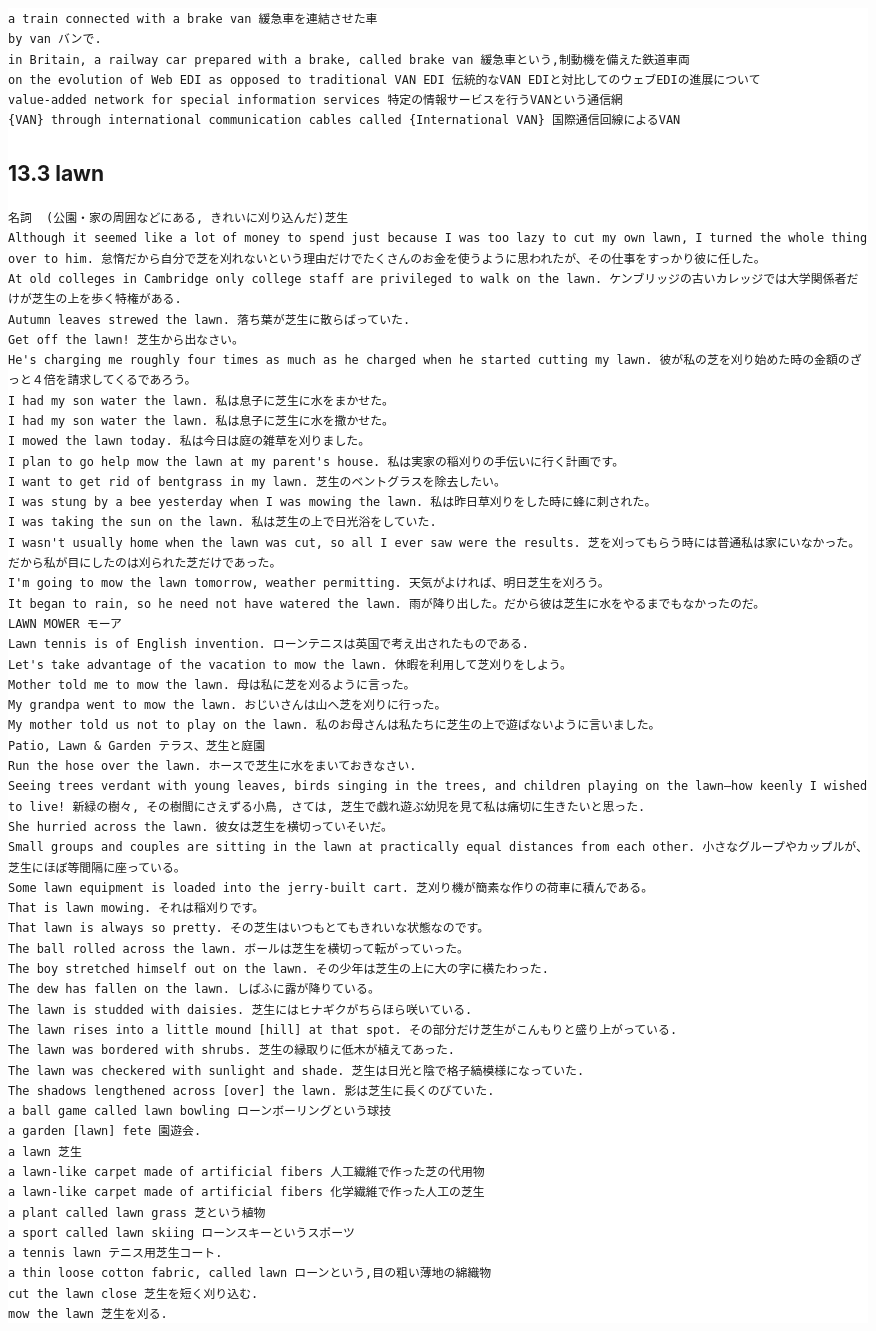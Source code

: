     a train connected with a brake van 緩急車を連結させた車
    by van バンで.
    in Britain, a railway car prepared with a brake, called brake van 緩急車という,制動機を備えた鉄道車両
    on the evolution of Web EDI as opposed to traditional VAN EDI 伝統的なVAN EDIと対比してのウェブEDIの進展について
    value-added network for special information services 特定の情報サービスを行うVANという通信網
    {VAN} through international communication cables called {International VAN} 国際通信回線によるVAN
## 13.3 lawn
	名詞	(公園・家の周囲などにある, きれいに刈り込んだ)芝生
    Although it seemed like a lot of money to spend just because I was too lazy to cut my own lawn, I turned the whole thing over to him. 怠惰だから自分で芝を刈れないという理由だけでたくさんのお金を使うように思われたが、その仕事をすっかり彼に任した。
    At old colleges in Cambridge only college staff are privileged to walk on the lawn. ケンブリッジの古いカレッジでは大学関係者だけが芝生の上を歩く特権がある.
    Autumn leaves strewed the lawn. 落ち葉が芝生に散らばっていた.
    Get off the lawn! 芝生から出なさい。
    He's charging me roughly four times as much as he charged when he started cutting my lawn. 彼が私の芝を刈り始めた時の金額のざっと４倍を請求してくるであろう。
    I had my son water the lawn. 私は息子に芝生に水をまかせた。
    I had my son water the lawn. 私は息子に芝生に水を撒かせた。
    I mowed the lawn today. 私は今日は庭の雑草を刈りました。
    I plan to go help mow the lawn at my parent's house. 私は実家の稲刈りの手伝いに行く計画です。
    I want to get rid of bentgrass in my lawn. 芝生のベントグラスを除去したい。
    I was stung by a bee yesterday when I was mowing the lawn. 私は昨日草刈りをした時に蜂に刺された。
    I was taking the sun on the lawn. 私は芝生の上で日光浴をしていた.
    I wasn't usually home when the lawn was cut, so all I ever saw were the results. 芝を刈ってもらう時には普通私は家にいなかった。だから私が目にしたのは刈られた芝だけであった。
    I'm going to mow the lawn tomorrow, weather permitting. 天気がよければ、明日芝生を刈ろう。
    It began to rain, so he need not have watered the lawn. 雨が降り出した。だから彼は芝生に水をやるまでもなかったのだ。
    LAWN MOWER モーア
    Lawn tennis is of English invention. ローンテニスは英国で考え出されたものである.
    Let's take advantage of the vacation to mow the lawn. 休暇を利用して芝刈りをしよう。
    Mother told me to mow the lawn. 母は私に芝を刈るように言った。
    My grandpa went to mow the lawn. おじいさんは山へ芝を刈りに行った。
    My mother told us not to play on the lawn. 私のお母さんは私たちに芝生の上で遊ばないように言いました。
    Patio, Lawn & Garden テラス、芝生と庭園
    Run the hose over the lawn. ホースで芝生に水をまいておきなさい.
    Seeing trees verdant with young leaves, birds singing in the trees, and children playing on the lawn—how keenly I wished to live! 新緑の樹々, その樹間にさえずる小鳥, さては, 芝生で戯れ遊ぶ幼児を見て私は痛切に生きたいと思った.
    She hurried across the lawn. 彼女は芝生を横切っていそいだ。
    Small groups and couples are sitting in the lawn at practically equal distances from each other. 小さなグループやカップルが、芝生にほぼ等間隔に座っている。
    Some lawn equipment is loaded into the jerry-built cart. 芝刈り機が簡素な作りの荷車に積んである。
    That is lawn mowing. それは稲刈りです。
    That lawn is always so pretty. その芝生はいつもとてもきれいな状態なのです。
    The ball rolled across the lawn. ボールは芝生を横切って転がっていった。
    The boy stretched himself out on the lawn. その少年は芝生の上に大の字に横たわった.
    The dew has fallen on the lawn. しばふに露が降りている。
    The lawn is studded with daisies. 芝生にはヒナギクがちらほら咲いている.
    The lawn rises into a little mound [hill] at that spot. その部分だけ芝生がこんもりと盛り上がっている.
    The lawn was bordered with shrubs. 芝生の縁取りに低木が植えてあった.
    The lawn was checkered with sunlight and shade. 芝生は日光と陰で格子縞模様になっていた.
    The shadows lengthened across [over] the lawn. 影は芝生に長くのびていた.
    a ball game called lawn bowling ローンボーリングという球技
    a garden [lawn] fete 園遊会.
    a lawn 芝生
    a lawn-like carpet made of artificial fibers 人工繊維で作った芝の代用物
    a lawn-like carpet made of artificial fibers 化学繊維で作った人工の芝生
    a plant called lawn grass 芝という植物
    a sport called lawn skiing ローンスキーというスポーツ
    a tennis lawn テニス用芝生コート.
    a thin loose cotton fabric, called lawn ローンという,目の粗い薄地の綿織物
    cut the lawn close 芝生を短く刈り込む.
    mow the lawn 芝生を刈る.
